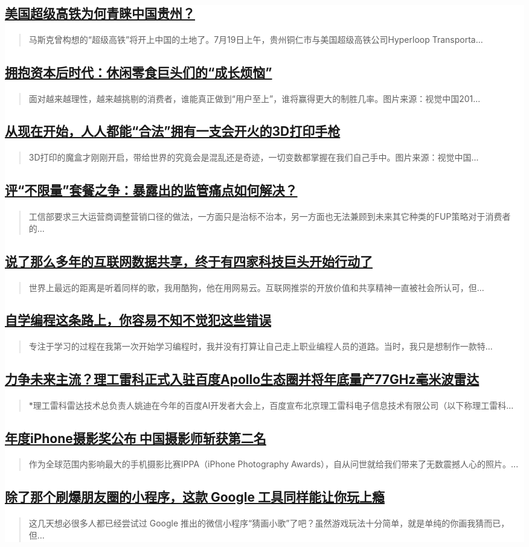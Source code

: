  ## [美国超级高铁为何青睐中国贵州？](http://www.pmtoo.com/article/49517.html)
 > 马斯克曾构想的“超级高铁”将开上中国的土地了。7月19日上午，贵州铜仁市与美国超级高铁公司Hyperloop Transporta...
 ## [拥抱资本后时代：休闲零食巨头们的“成长烦恼”](http://www.pmtoo.com/article/49513.html)
 > 面对越来越理性，越来越挑剔的消费者，谁能真正做到“用户至上”，谁将赢得更大的制胜几率。图片来源：视觉中国201...
 ## [从现在开始，人人都能“合法”拥有一支会开火的3D打印手枪](http://www.pmtoo.com/article/49507.html)
 > 3D打印的魔盒才刚刚开启，带给世界的究竟会是混乱还是奇迹，一切变数都掌握在我们自己手中。图片来源：视觉中国...
 ## [评“不限量”套餐之争：暴露出的监管痛点如何解决？](http://www.pmtoo.com/article/49497.html)
 > 工信部要求三大运营商调整营销口径的做法，一方面只是治标不治本，另一方面也无法兼顾到未来其它种类的FUP策略对于消费者的...
 ## [说了那么多年的互联网数据共享，终于有四家科技巨头开始行动了](http://www.pmtoo.com/article/49492.html)
 > 世界上最远的距离是听着同样的歌，我用酷狗，他在用网易云。互联网推崇的开放价值和共享精神一直被社会所认可，但...
 ## [自学编程这条路上，你容易不知不觉犯这些错误](http://www.pmtoo.com/article/49489.html)
 > 专注于学习的过程在我第一次开始学习编程时，我并没有打算让自己走上职业编程人员的道路。当时，我只是想制作一款特...
 ## [力争未来主流？理工雷科正式入驻百度Apollo生态圈并将年底量产77GHz毫米波雷达](http://www.pmtoo.com/article/49481.html)
 > *理工雷科雷达技术总负责人姚迪在今年的百度AI开发者大会上，百度宣布北京理工雷科电子信息技术有限公司（以下称理工雷科...
 ## [年度iPhone摄影奖公布 中国摄影师斩获第二名](http://www.pmtoo.com/article/49474.html)
 > 作为全球范围内影响最大的手机摄影比赛IPPA（iPhone Photography Awards），自从问世就给我们带来了无数震撼人心的照片。...
 ## [除了那个刷爆朋友圈的小程序，这款 Google 工具同样能让你玩上瘾](http://www.pmtoo.com/article/49468.html)
 > 这几天想必很多人都已经尝试过 Google 推出的微信小程序“猜画小歌”了吧？虽然游戏玩法十分简单，就是单纯的你画我猜而已，但...

    